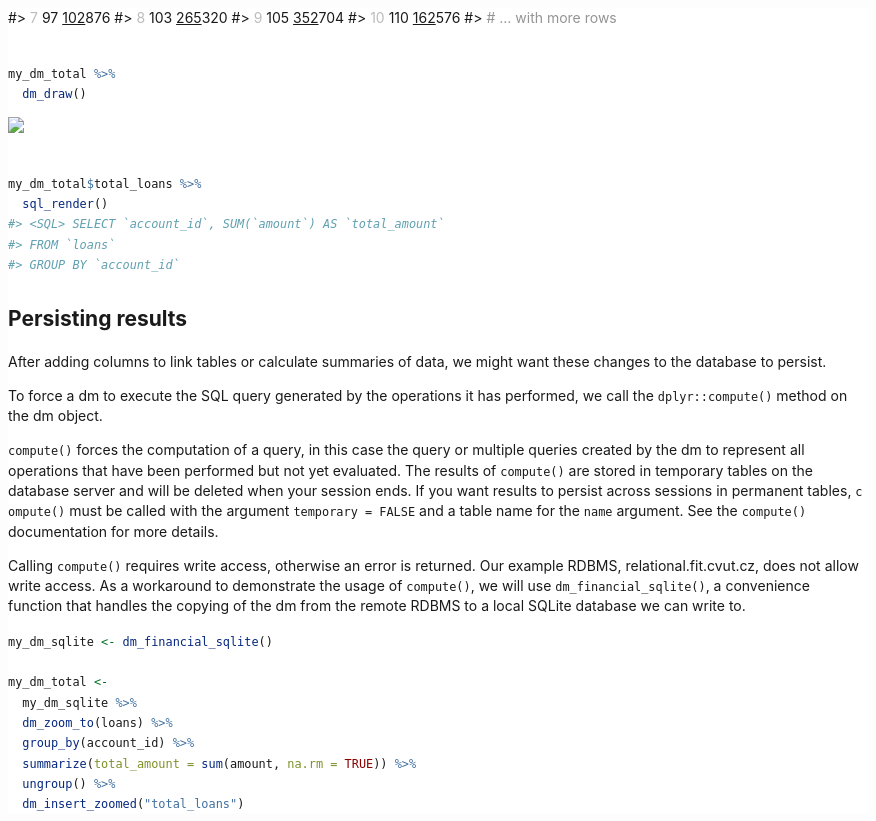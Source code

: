#&gt; </span><span style='color: #BCBCBC;'> 7</span><span>         97       </span><span style='text-decoration: underline;'>102</span><span>876
#&gt; </span><span style='color: #BCBCBC;'> 8</span><span>        103       </span><span style='text-decoration: underline;'>265</span><span>320
#&gt; </span><span style='color: #BCBCBC;'> 9</span><span>        105       </span><span style='text-decoration: underline;'>352</span><span>704
#&gt; </span><span style='color: #BCBCBC;'>10</span><span>        110       </span><span style='text-decoration: underline;'>162</span><span>576
#&gt; </span><span style='color: #949494;'># … with more rows</span><span>
</span></CODE></PRE>

``` r

my_dm_total %>%
  dm_draw()
```

![](/home/kirill/git/cynkra/cynkra/public/dm/vignettes/out/howto-dm-db_files/figure-gfm/unnamed-chunk-8-1.png)

``` r

my_dm_total$total_loans %>%
  sql_render()
#> <SQL> SELECT `account_id`, SUM(`amount`) AS `total_amount`
#> FROM `loans`
#> GROUP BY `account_id`
```

## Persisting results

After adding columns to link tables or calculate summaries of data, we
might want these changes to the database to persist.

To force a dm to execute the SQL query generated by the operations it
has performed, we call the `dplyr::compute()` method on the dm object.

`compute()` forces the computation of a query, in this case the query or
multiple queries created by the dm to represent all operations that have
been performed but not yet evaluated. The results of `compute()` are
stored in temporary tables on the database server and will be deleted
when your session ends. If you want results to persist across sessions
in permanent tables, `compute()` must be called with the argument
`temporary = FALSE` and a table name for the `name` argument. See the
`compute()` documentation for more details.

Calling `compute()` requires write access, otherwise an error is
returned. Our example RDBMS, relational.fit.cvut.cz, does not allow
write access. As a workaround to demonstrate the usage of `compute()`,
we will use `dm_financial_sqlite()`, a convenience function that handles
the copying of the dm from the remote RDBMS to a local SQLite database
we can write to.

``` r
my_dm_sqlite <- dm_financial_sqlite()

my_dm_total <-
  my_dm_sqlite %>%
  dm_zoom_to(loans) %>%
  group_by(account_id) %>%
  summarize(total_amount = sum(amount, na.rm = TRUE)) %>%
  ungroup() %>%
  dm_insert_zoomed("total_loans")
```
